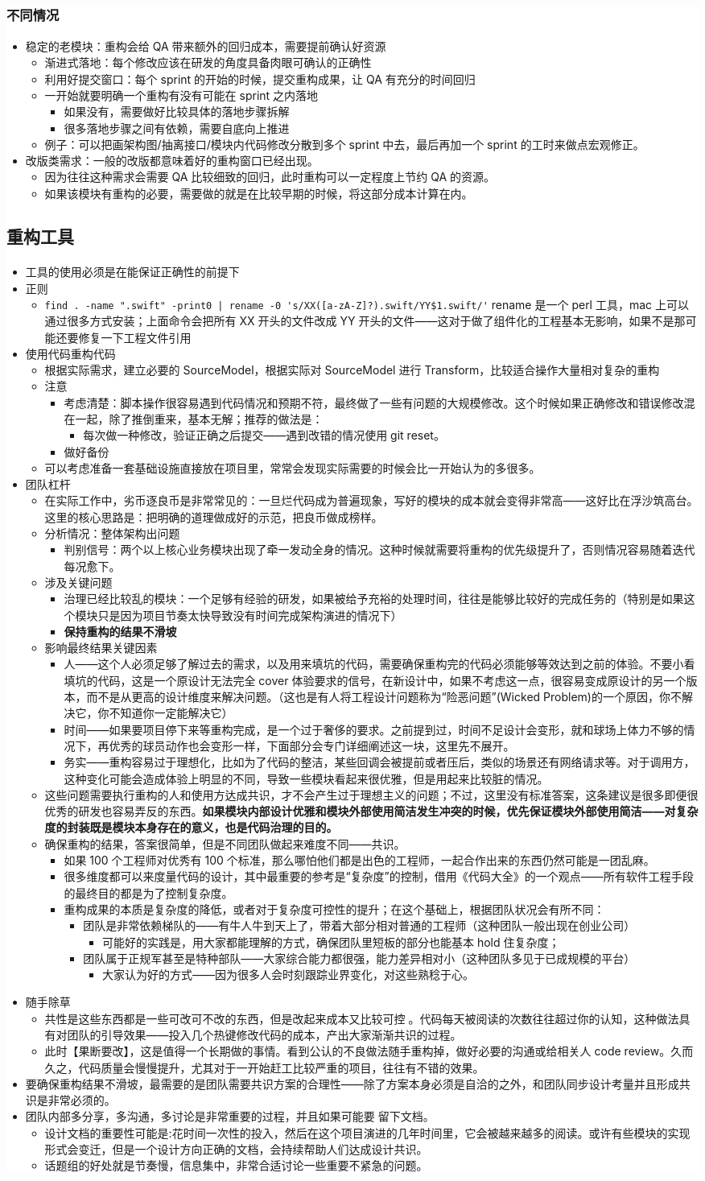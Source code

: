 ### 不同情况

* 稳定的老模块：重构会给 QA 带来额外的回归成本，需要提前确认好资源
  - 渐进式落地：每个修改应该在研发的角度具备肉眼可确认的正确性
  - 利用好提交窗口：每个 sprint 的开始的时候，提交重构成果，让 QA 有充分的时间回归
  - 一开始就要明确一个重构有没有可能在 sprint 之内落地
    - 如果没有，需要做好比较具体的落地步骤拆解
    - 很多落地步骤之间有依赖，需要自底向上推进
  * 例子：可以把画架构图/抽离接口/模块内代码修改分散到多个 sprint 中去，最后再加一个 sprint 的工时来做点宏观修正。
* 改版类需求：一般的改版都意味着好的重构窗口已经出现。
  - 因为往往这种需求会需要 QA 比较细致的回归，此时重构可以一定程度上节约 QA 的资源。
  - 如果该模块有重构的必要，需要做的就是在比较早期的时候，将这部分成本计算在内。

## 重构工具

* 工具的使用必须是在能保证正确性的前提下
* 正则
  - `find . -name ".swift" -print0 | rename -0 's/XX([a-zA-Z]?).swift/YY$1.swift/'` rename 是一个 perl 工具，mac 上可以通过很多方式安装；上面命令会把所有 XX 开头的文件改成 YY 开头的文件——这对于做了组件化的工程基本无影响，如果不是那可能还要修复一下工程文件引用
* 使用代码重构代码
  - 根据实际需求，建立必要的 SourceModel，根据实际对 SourceModel 进行 Transform，比较适合操作大量相对复杂的重构
  - 注意
    + 考虑清楚：脚本操作很容易遇到代码情况和预期不符，最终做了一些有问题的大规模修改。这个时候如果正确修改和错误修改混在一起，除了推倒重来，基本无解；推荐的做法是：
      * 每次做一种修改，验证正确之后提交——遇到改错的情况使用 git reset。
    + 做好备份
  - 可以考虑准备一套基础设施直接放在项目里，常常会发现实际需要的时候会比一开始认为的多很多。
* 团队杠杆
  - 在实际工作中，劣币逐良币是非常常见的：一旦烂代码成为普遍现象，写好的模块的成本就会变得非常高——这好比在浮沙筑高台。这里的核心思路是：把明确的道理做成好的示范，把良币做成榜样。
  - 分析情况：整体架构出问题
    + 判别信号：两个以上核心业务模块出现了牵一发动全身的情况。这种时候就需要将重构的优先级提升了，否则情况容易随着迭代每况愈下。
  - 涉及关键问题
    + 治理已经比较乱的模块：一个足够有经验的研发，如果被给予充裕的处理时间，往往是能够比较好的完成任务的（特别是如果这个模块只是因为项目节奏太快导致没有时间完成架构演进的情况下）
    + **保持重构的结果不滑坡**
  - 影响最终结果关键因素
    + 人——这个人必须足够了解过去的需求，以及用来填坑的代码，需要确保重构完的代码必须能够等效达到之前的体验。不要小看填坑的代码，这是一个原设计无法完全 cover 体验要求的信号，在新设计中，如果不考虑这一点，很容易变成原设计的另一个版本，而不是从更高的设计维度来解决问题。（这也是有人将工程设计问题称为“险恶问题”(Wicked Problem)的一个原因，你不解决它，你不知道你一定能解决它）
    + 时间——如果要项目停下来等重构完成，是一个过于奢侈的要求。之前提到过，时间不足设计会变形，就和球场上体力不够的情况下，再优秀的球员动作也会变形一样，下面部分会专门详细阐述这一块，这里先不展开。
    + 务实——重构容易过于理想化，比如为了代码的整洁，某些回调会被提前或者压后，类似的场景还有网络请求等。对于调用方，这种变化可能会造成体验上明显的不同，导致一些模块看起来很优雅，但是用起来比较脏的情况。
  - 这些问题需要执行重构的人和使用方达成共识，才不会产生过于理想主义的问题；不过，这里没有标准答案，这条建议是很多即便很优秀的研发也容易弄反的东西。**如果模块内部设计优雅和模块外部使用简洁发生冲突的时候，优先保证模块外部使用简洁——对复杂度的封装既是模块本身存在的意义，也是代码治理的目的。**
  - 确保重构的结果，答案很简单，但是不同团队做起来难度不同——共识。
    + 如果 100 个工程师对优秀有 100 个标准，那么哪怕他们都是出色的工程师，一起合作出来的东西仍然可能是一团乱麻。
    + 很多维度都可以来度量代码的设计，其中最重要的参考是“复杂度”的控制，借用《代码大全》的一个观点——所有软件工程手段的最终目的都是为了控制复杂度。
    + 重构成果的本质是复杂度的降低，或者对于复杂度可控性的提升；在这个基础上，根据团队状况会有所不同：
      - 团队是非常依赖梯队的——有牛人牛到天上了，带着大部分相对普通的工程师（这种团队一般出现在创业公司）
        + 可能好的实践是，用大家都能理解的方式，确保团队里短板的部分也能基本 hold 住复杂度；
      - 团队属于正规军甚至是特种部队——大家综合能力都很强，能力差异相对小（这种团队多见于已成规模的平台）
        + 大家认为好的方式——因为很多人会时刻跟踪业界变化，对这些熟稔于心。
- 随手除草
  + 共性是这些东西都是一些可改可不改的东西，但是改起来成本又比较可控 。代码每天被阅读的次数往往超过你的认知，这种做法具有对团队的引导效果——投入几个热键修改代码的成本，产出大家渐渐共识的过程。
  + 此时【果断要改】，这是值得一个长期做的事情。看到公认的不良做法随手重构掉，做好必要的沟通或给相关人 code review。久而久之，代码质量会慢慢提升，尤其对于一开始赶工比较严重的项目，往往有不错的效果。
- 要确保重构结果不滑坡，最需要的是团队需要共识方案的合理性——除了方案本身必须是自洽的之外，和团队同步设计考量并且形成共识是非常必须的。
- 团队内部多分享，多沟通，多讨论是非常重要的过程，并且如果可能要 留下文档。
  + 设计文档的重要性可能是:花时间一次性的投入，然后在这个项目演进的几年时间里，它会被越来越多的阅读。或许有些模块的实现形式会变迁，但是一个设计方向正确的文档，会持续帮助人们达成设计共识。
  + 话题组的好处就是节奏慢，信息集中，非常合适讨论一些重要不紧急的问题。
